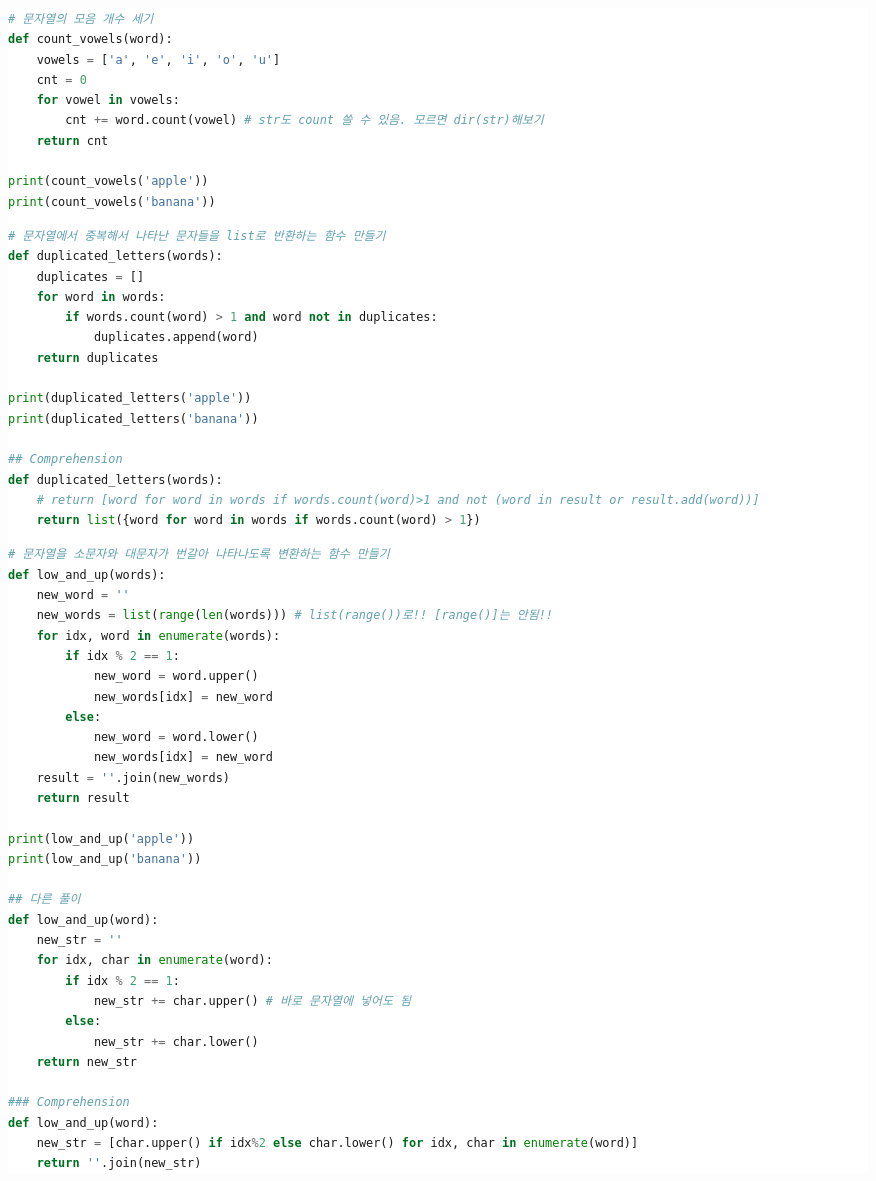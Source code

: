 ```python
# 문자열의 모음 개수 세기
def count_vowels(word):
    vowels = ['a', 'e', 'i', 'o', 'u']
    cnt = 0
    for vowel in vowels:
        cnt += word.count(vowel) # str도 count 쓸 수 있음. 모르면 dir(str)해보기
    return cnt
    
print(count_vowels('apple'))
print(count_vowels('banana'))
```

```python
# 문자열에서 중복해서 나타난 문자들을 list로 반환하는 함수 만들기
def duplicated_letters(words):
    duplicates = []
    for word in words:
        if words.count(word) > 1 and word not in duplicates:
            duplicates.append(word)
    return duplicates

print(duplicated_letters('apple'))
print(duplicated_letters('banana'))

## Comprehension
def duplicated_letters(words):
    # return [word for word in words if words.count(word)>1 and not (word in result or result.add(word))]
    return list({word for word in words if words.count(word) > 1})
```

```python
# 문자열을 소문자와 대문자가 번갈아 나타나도록 변환하는 함수 만들기
def low_and_up(words):
    new_word = ''
    new_words = list(range(len(words))) # list(range())로!! [range()]는 안됨!!
    for idx, word in enumerate(words):
        if idx % 2 == 1:
            new_word = word.upper()
            new_words[idx] = new_word
        else:
            new_word = word.lower()
            new_words[idx] = new_word
    result = ''.join(new_words)
    return result

print(low_and_up('apple'))
print(low_and_up('banana'))

## 다른 풀이
def low_and_up(word):
    new_str = ''
    for idx, char in enumerate(word):
        if idx % 2 == 1:
            new_str += char.upper() # 바로 문자열에 넣어도 됨
        else:
            new_str += char.lower()
    return new_str

### Comprehension
def low_and_up(word):
    new_str = [char.upper() if idx%2 else char.lower() for idx, char in enumerate(word)]
    return ''.join(new_str)
```
